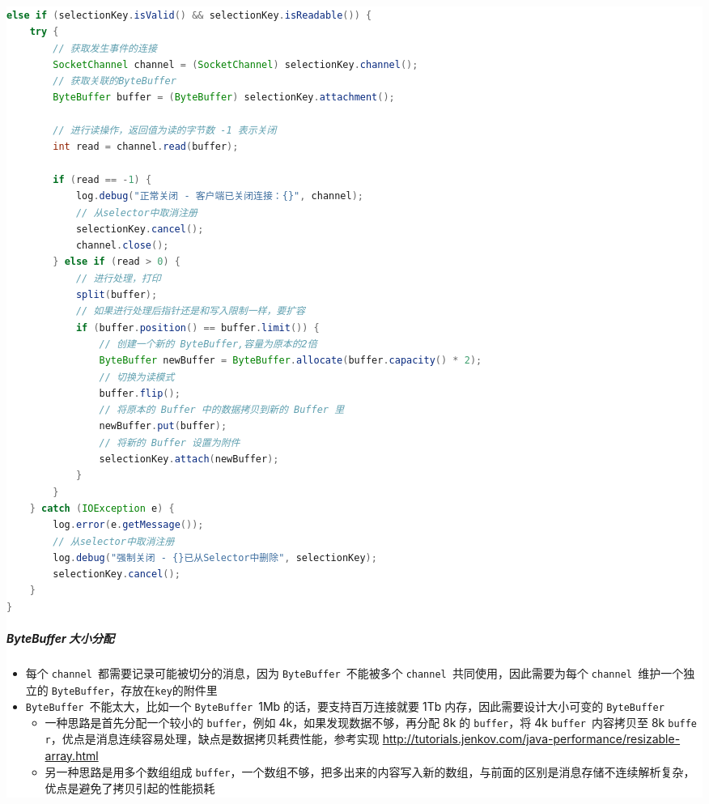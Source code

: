 ```java
else if (selectionKey.isValid() && selectionKey.isReadable()) {
    try {
        // 获取发生事件的连接
        SocketChannel channel = (SocketChannel) selectionKey.channel();
        // 获取关联的ByteBuffer
        ByteBuffer buffer = (ByteBuffer) selectionKey.attachment();

        // 进行读操作，返回值为读的字节数 -1 表示关闭
        int read = channel.read(buffer);

        if (read == -1) {
            log.debug("正常关闭 - 客户端已关闭连接：{}", channel);
            // 从selector中取消注册
            selectionKey.cancel();
            channel.close();
        } else if (read > 0) {
            // 进行处理，打印
            split(buffer);
            // 如果进行处理后指针还是和写入限制一样，要扩容
            if (buffer.position() == buffer.limit()) {
                // 创建一个新的 ByteBuffer,容量为原本的2倍
                ByteBuffer newBuffer = ByteBuffer.allocate(buffer.capacity() * 2);
                // 切换为读模式
                buffer.flip();
                // 将原本的 Buffer 中的数据拷贝到新的 Buffer 里
                newBuffer.put(buffer);
                // 将新的 Buffer 设置为附件
                selectionKey.attach(newBuffer);
            }
        }
    } catch (IOException e) {
        log.error(e.getMessage());
        // 从selector中取消注册
        log.debug("强制关闭 - {}已从Selector中删除", selectionKey);
        selectionKey.cancel();
    }
}
```





##### ByteBuffer 大小分配

- 每个 `channel `都需要记录可能被切分的消息，因为 `ByteBuffer `不能被多个 `channel `共同使用，因此需要为每个 `channel `维护一个独立的 `ByteBuffer`，存放在`key`的附件里
- `ByteBuffer `不能太大，比如一个 `ByteBuffer `1Mb 的话，要支持百万连接就要 1Tb 内存，因此需要设计大小可变的 `ByteBuffer`
  - 一种思路是首先分配一个较小的 `buffer`，例如 4k，如果发现数据不够，再分配 8k 的 `buffer`，将 4k `buffer `内容拷贝至 8k `buffer`，优点是消息连续容易处理，缺点是数据拷贝耗费性能，参考实现 http://tutorials.jenkov.com/java-performance/resizable-array.html
  - 另一种思路是用多个数组组成 `buffer`，一个数组不够，把多出来的内容写入新的数组，与前面的区别是消息存储不连续解析复杂，优点是避免了拷贝引起的性能损耗


